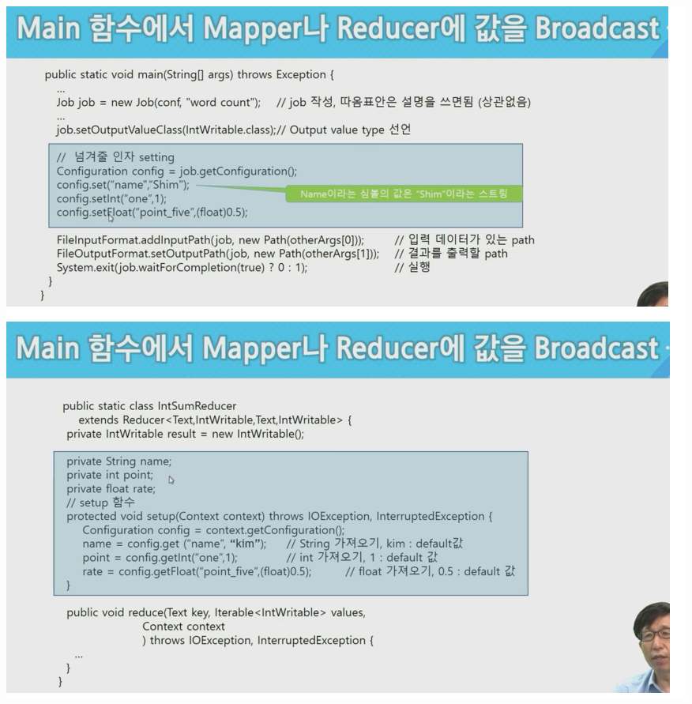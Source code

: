 ![image-20210824192702186](1강_이론.assets/image-20210824192702186.png)

![image-20210824192938080](1강_이론.assets/image-20210824192938080.png)
